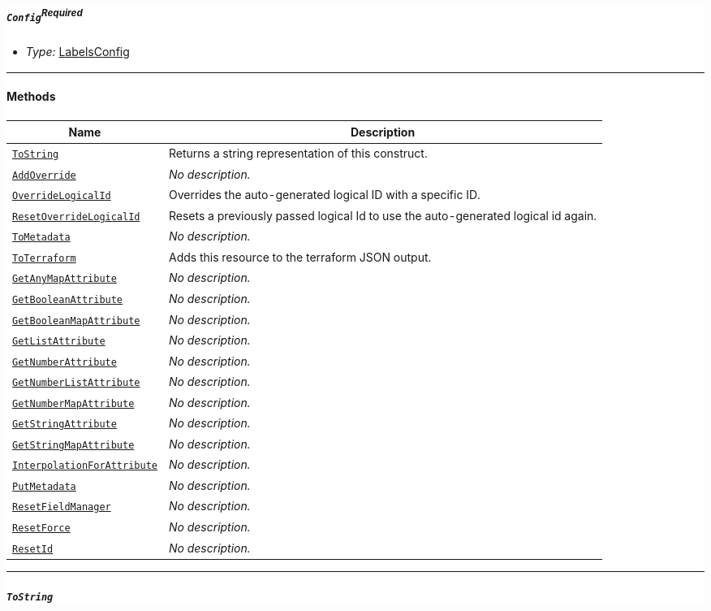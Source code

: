 
##### `Config`<sup>Required</sup> <a name="Config" id="@cdktf/provider-kubernetes.labels.Labels.Initializer.parameter.config"></a>

- *Type:* <a href="#@cdktf/provider-kubernetes.labels.LabelsConfig">LabelsConfig</a>

---

#### Methods <a name="Methods" id="Methods"></a>

| **Name** | **Description** |
| --- | --- |
| <code><a href="#@cdktf/provider-kubernetes.labels.Labels.toString">ToString</a></code> | Returns a string representation of this construct. |
| <code><a href="#@cdktf/provider-kubernetes.labels.Labels.addOverride">AddOverride</a></code> | *No description.* |
| <code><a href="#@cdktf/provider-kubernetes.labels.Labels.overrideLogicalId">OverrideLogicalId</a></code> | Overrides the auto-generated logical ID with a specific ID. |
| <code><a href="#@cdktf/provider-kubernetes.labels.Labels.resetOverrideLogicalId">ResetOverrideLogicalId</a></code> | Resets a previously passed logical Id to use the auto-generated logical id again. |
| <code><a href="#@cdktf/provider-kubernetes.labels.Labels.toMetadata">ToMetadata</a></code> | *No description.* |
| <code><a href="#@cdktf/provider-kubernetes.labels.Labels.toTerraform">ToTerraform</a></code> | Adds this resource to the terraform JSON output. |
| <code><a href="#@cdktf/provider-kubernetes.labels.Labels.getAnyMapAttribute">GetAnyMapAttribute</a></code> | *No description.* |
| <code><a href="#@cdktf/provider-kubernetes.labels.Labels.getBooleanAttribute">GetBooleanAttribute</a></code> | *No description.* |
| <code><a href="#@cdktf/provider-kubernetes.labels.Labels.getBooleanMapAttribute">GetBooleanMapAttribute</a></code> | *No description.* |
| <code><a href="#@cdktf/provider-kubernetes.labels.Labels.getListAttribute">GetListAttribute</a></code> | *No description.* |
| <code><a href="#@cdktf/provider-kubernetes.labels.Labels.getNumberAttribute">GetNumberAttribute</a></code> | *No description.* |
| <code><a href="#@cdktf/provider-kubernetes.labels.Labels.getNumberListAttribute">GetNumberListAttribute</a></code> | *No description.* |
| <code><a href="#@cdktf/provider-kubernetes.labels.Labels.getNumberMapAttribute">GetNumberMapAttribute</a></code> | *No description.* |
| <code><a href="#@cdktf/provider-kubernetes.labels.Labels.getStringAttribute">GetStringAttribute</a></code> | *No description.* |
| <code><a href="#@cdktf/provider-kubernetes.labels.Labels.getStringMapAttribute">GetStringMapAttribute</a></code> | *No description.* |
| <code><a href="#@cdktf/provider-kubernetes.labels.Labels.interpolationForAttribute">InterpolationForAttribute</a></code> | *No description.* |
| <code><a href="#@cdktf/provider-kubernetes.labels.Labels.putMetadata">PutMetadata</a></code> | *No description.* |
| <code><a href="#@cdktf/provider-kubernetes.labels.Labels.resetFieldManager">ResetFieldManager</a></code> | *No description.* |
| <code><a href="#@cdktf/provider-kubernetes.labels.Labels.resetForce">ResetForce</a></code> | *No description.* |
| <code><a href="#@cdktf/provider-kubernetes.labels.Labels.resetId">ResetId</a></code> | *No description.* |

---

##### `ToString` <a name="ToString" id="@cdktf/provider-kubernetes.labels.Labels.toString"></a>
